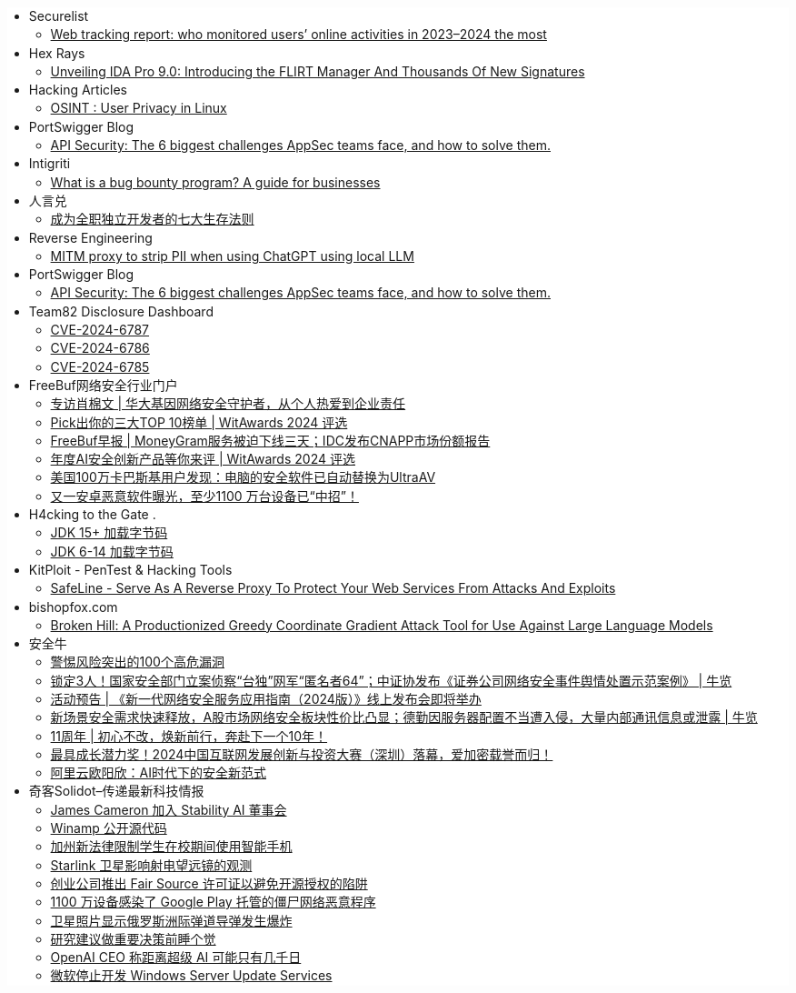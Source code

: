 - Securelist
  - [Web tracking report: who monitored users’ online activities in 2023–2024 the most](https://securelist.com/web-trackers-report-2023-2024/113778/)
- Hex Rays
  - [Unveiling IDA Pro 9.0: Introducing the FLIRT Manager And Thousands Of New Signatures](https://hex-rays.com/blog/unveiling-ida-pro-9-0-introducing-the-flirt-manager-and-thousands-of-new-signatures/)
- Hacking Articles
  - [OSINT : User Privacy in Linux](https://www.hackingarticles.in/osint-user-privacy-in-linux/)
- PortSwigger Blog
  - [API Security: The 6 biggest challenges AppSec teams face, and how to solve them.](https://portswigger.net/blog/api-security-the-6-biggest-challenges-appsec-teams-face-and-how-to-solve-them)
- Intigriti
  - [What is a bug bounty program? A guide for businesses](https://blog.intigriti.com/business-insights/what-bug-bounty-program-guide-for-businesses)
- 人言兑
  - [成为全职独立开发者的七大生存法则](https://blog.axiaoxin.com/post/future-survival-rules/)
- Reverse Engineering
  - [MITM proxy to strip PII when using ChatGPT using local LLM](https://www.reddit.com/r/ReverseEngineering/comments/1fo2h4h/mitm_proxy_to_strip_pii_when_using_chatgpt_using/)
- PortSwigger Blog
  - [API Security: The 6 biggest challenges AppSec teams face, and how to solve them.](https://portswigger.net/blog/api-security-the-6-biggest-challenges-appsec-teams-face-and-how-to-solve-them)
- Team82 Disclosure Dashboard
  - [CVE-2024-6787](https://claroty.com/team82/disclosure-dashboard/cve-2024-6787)
  - [CVE-2024-6786](https://claroty.com/team82/disclosure-dashboard/cve-2024-6786)
  - [CVE-2024-6785](https://claroty.com/team82/disclosure-dashboard/cve-2024-6785)
- FreeBuf网络安全行业门户
  - [专访肖棉文 | 华大基因网络安全守护者，从个人热爱到企业责任](https://www.freebuf.com/articles/people/411675.html)
  - [Pick出你的三大TOP 10榜单 | WitAwards 2024 评选](https://www.freebuf.com/fevents/411645.html)
  - [FreeBuf早报 | MoneyGram服务被迫下线三天；IDC发布CNAPP市场份额报告](https://www.freebuf.com/news/411608.html)
  - [年度AI安全创新产品等你来评 | WitAwards 2024 评选](https://www.freebuf.com/fevents/411600.html)
  - [美国100万卡巴斯基用户发现：电脑的安全软件已自动替换为UltraAV](https://www.freebuf.com/news/411582.html)
  - [又一安卓恶意软件曝光，至少1100 万台设备已“中招”！](https://www.freebuf.com/news/411574.html)
- H4cking to the Gate .
  - [JDK 15+ 加载字节码](https://h4cking2thegate.github.io/posts/36705/)
  - [JDK 6-14 加载字节码](https://h4cking2thegate.github.io/posts/2377/)
- KitPloit - PenTest &amp; Hacking Tools
  - [SafeLine - Serve As A Reverse Proxy To Protect Your Web Services From Attacks And Exploits](http://www.kitploit.com/2024/09/safeline-serve-as-reverse-proxy-to.html)
- bishopfox.com
  - [Broken Hill: A Productionized Greedy Coordinate Gradient Attack Tool for Use Against Large Language Models](https://bishopfox.com/blog/brokenhill-attack-tool-largelanguagemodels-llm)
- 安全牛
  - [警惕风险突出的100个高危漏洞](https://www.aqniu.com/vendor/106405.html)
  - [锁定3人！国家安全部门立案侦察“台独”网军“匿名者64”；中证协发布《证券公司网络安全事件舆情处置示范案例》 | 牛览](https://www.aqniu.com/vendor/106406.html)
  - [活动预告 | 《新一代网络安全服务应用指南（2024版）》线上发布会即将举办](https://www.aqniu.com/vendor/106407.html)
  - [新场景安全需求快速释放，A股市场网络安全板块性价比凸显；德勤因服务器配置不当遭入侵，大量内部通讯信息或泄露 | 牛览](https://www.aqniu.com/vendor/106408.html)
  - [11周年 | 初心不改，焕新前行，奔赴下一个10年！](https://www.aqniu.com/vendor/106377.html)
  - [最具成长潜力奖！2024中国互联网发展创新与投资大赛（深圳）落幕，爱加密载誉而归！](https://www.aqniu.com/vendor/106378.html)
  - [阿里云欧阳欣：AI时代下的安全新范式](https://www.aqniu.com/vendor/106387.html)
- 奇客Solidot–传递最新科技情报
  - [James Cameron 加入 Stability AI 董事会](https://www.solidot.org/story?sid=79335)
  - [Winamp 公开源代码](https://www.solidot.org/story?sid=79334)
  - [加州新法律限制学生在校期间使用智能手机](https://www.solidot.org/story?sid=79333)
  - [Starlink 卫星影响射电望远镜的观测](https://www.solidot.org/story?sid=79332)
  - [创业公司推出 Fair Source 许可证以避免开源授权的陷阱](https://www.solidot.org/story?sid=79331)
  - [1100 万设备感染了 Google Play 托管的僵尸网络恶意程序](https://www.solidot.org/story?sid=79330)
  - [卫星照片显示俄罗斯洲际弹道导弹发生爆炸](https://www.solidot.org/story?sid=79329)
  - [研究建议做重要决策前睡个觉](https://www.solidot.org/story?sid=79328)
  - [OpenAI CEO 称距离超级 AI 可能只有几千日](https://www.solidot.org/story?sid=79327)
  - [微软停止开发 Windows Server Update Services](https://www.solidot.org/story?sid=79326)